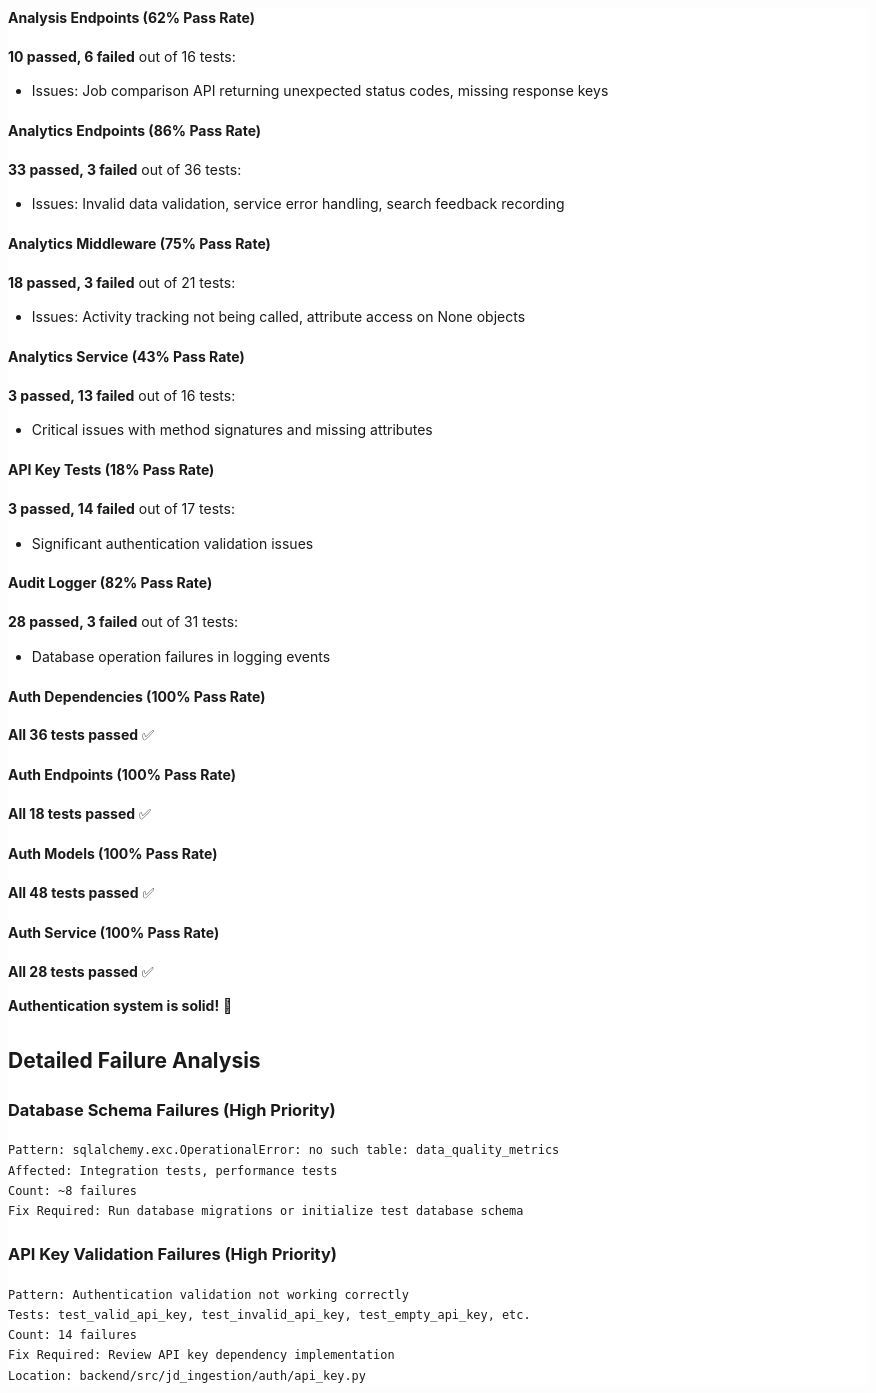 #### Analysis Endpoints (62% Pass Rate)
**10 passed, 6 failed** out of 16 tests:
- Issues: Job comparison API returning unexpected status codes, missing response keys

#### Analytics Endpoints (86% Pass Rate)
**33 passed, 3 failed** out of 36 tests:
- Issues: Invalid data validation, service error handling, search feedback recording

#### Analytics Middleware (75% Pass Rate)
**18 passed, 3 failed** out of 21 tests:
- Issues: Activity tracking not being called, attribute access on None objects

#### Analytics Service (43% Pass Rate)
**3 passed, 13 failed** out of 16 tests:
- Critical issues with method signatures and missing attributes

#### API Key Tests (18% Pass Rate)
**3 passed, 14 failed** out of 17 tests:
- Significant authentication validation issues

#### Audit Logger (82% Pass Rate)
**28 passed, 3 failed** out of 31 tests:
- Database operation failures in logging events

#### Auth Dependencies (100% Pass Rate)
**All 36 tests passed** ✅

#### Auth Endpoints (100% Pass Rate)
**All 18 tests passed** ✅

#### Auth Models (100% Pass Rate)
**All 48 tests passed** ✅

#### Auth Service (100% Pass Rate)
**All 28 tests passed** ✅

**Authentication system is solid!** 🔐

## Detailed Failure Analysis

### Database Schema Failures (High Priority)
```
Pattern: sqlalchemy.exc.OperationalError: no such table: data_quality_metrics
Affected: Integration tests, performance tests
Count: ~8 failures
Fix Required: Run database migrations or initialize test database schema
```

### API Key Validation Failures (High Priority)
```
Pattern: Authentication validation not working correctly
Tests: test_valid_api_key, test_invalid_api_key, test_empty_api_key, etc.
Count: 14 failures
Fix Required: Review API key dependency implementation
Location: backend/src/jd_ingestion/auth/api_key.py
```
